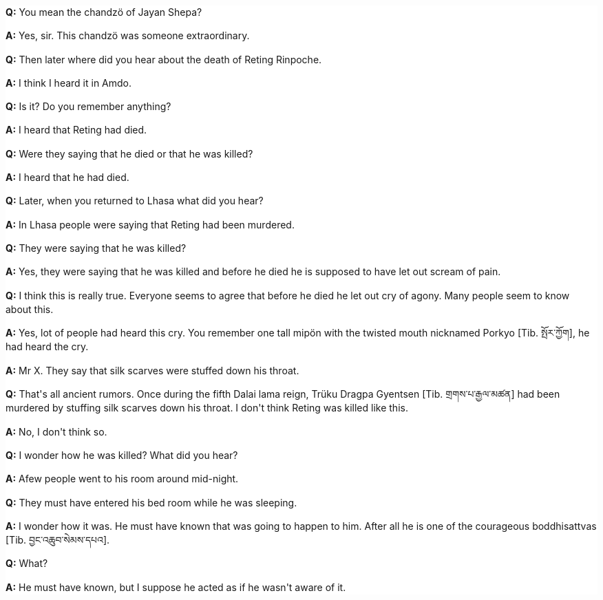 **Q:**  You mean the <span class="tooltip" data-text="[tib. ཕྱག་མཛོད] A senior manager/treasurer of an aristocratic or monastic estate, or the senior manager/treasurer of an aristocratic family or a monastic unit. Generally chandzö handled both internal and external issues and were considered higher in power and status than nyerpa (stewards), who typically only handled the storerooms.">chandzö</span> of Jayan Shepa?   

**A:**  Yes, sir. This <span class="tooltip" data-text="[tib. ཕྱག་མཛོད] A senior manager/treasurer of an aristocratic or monastic estate, or the senior manager/treasurer of an aristocratic family or a monastic unit. Generally chandzö handled both internal and external issues and were considered higher in power and status than nyerpa (stewards), who typically only handled the storerooms.">chandzö</span> was someone extraordinary.   

**Q:**  Then later where did you hear about the death of Reting Rinpoche.   

**A:**  I think I heard it in Amdo.   

**Q:**  Is it? Do you remember anything?   

**A:**  I heard that Reting had died.   

**Q:**  Were they saying that he died or that he was killed?   

**A:**  I heard that he had died.   

**Q:**  Later, when you returned to Lhasa what did you hear?   

**A:**  In Lhasa people were saying that Reting had been murdered.   

**Q:**  They were saying that he was killed?   

**A:**  Yes, they were saying that he was killed and before he died he is supposed to have let out scream of pain.   

**Q:**  I think this is really true. Everyone seems to agree that before he died he let out cry of agony. Many people seem to know about this.   

**A:**  Yes, lot of people had heard this cry. You remember one tall <span class="tooltip" data-text="[tib. མི་དཔོན] The mayor of Lhasa during the traditional era. The head of the Nangtsesha Office [tib. སྣང་རྩེ་ཤར].">mipön</span> with the twisted mouth nicknamed Porkyo [Tib. སྤོར་ཀྱོག], he had heard the cry.   

**A:**  Mr X. They say that silk scarves were stuffed down his throat.   

**Q:**  That's all ancient rumors. Once during the fifth Dalai lama reign, Trüku Dragpa Gyentsen [Tib. གྲགས་པ་རྒྱལ་མཚན] had been murdered by stuffing silk scarves down his throat. I don't think Reting was killed like this.   

**A:**  No, I don't think so.   

**Q:**  I wonder how he was killed? What did you hear?   

**A:**  Afew people went to his room around mid-night.   

**Q:**  They must have entered his bed room while he was sleeping.   

**A:**  I wonder how it was. He must have known that was going to happen to him. After all he is one of the courageous boddhisattvas [Tib. བྱང་འཆུབ་སེམས་དཔའ].   

**Q:**  What?   

**A:**  He must have known, but I suppose he acted as if he wasn't aware of it.   
